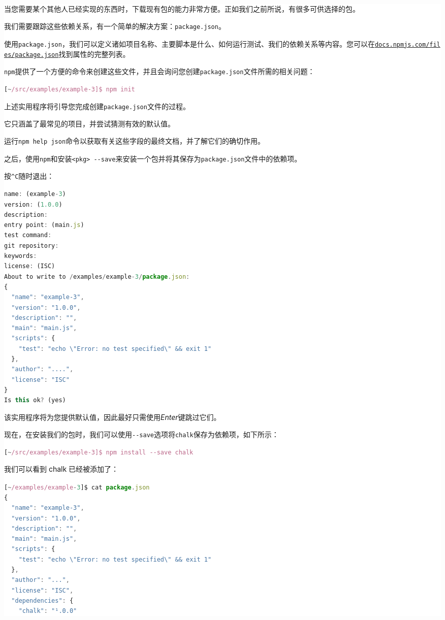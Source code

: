 当您需要某个其他人已经实现的东西时，下载现有包的能力非常方便。正如我们之前所说，有很多可供选择的包。

我们需要跟踪这些依赖关系，有一个简单的解决方案：`package.json`。

使用`package.json`，我们可以定义诸如项目名称、主要脚本是什么、如何运行测试、我们的依赖关系等内容。您可以在[`docs.npmjs.com/files/package.json`](https://docs.npmjs.com/files/package.json)找到属性的完整列表。

`npm`提供了一个方便的命令来创建这些文件，并且会询问您创建`package.json`文件所需的相关问题：

```js
[~/src/examples/example-3]$ npm init

```

上述实用程序将引导您完成创建`package.json`文件的过程。

它只涵盖了最常见的项目，并尝试猜测有效的默认值。

运行`npm help json`命令以获取有关这些字段的最终文档，并了解它们的确切作用。

之后，使用`npm`和安装`<pkg> --save`来安装一个包并将其保存为`package.json`文件中的依赖项。

按`^C`随时退出：

```js
name: (example-3)
version: (1.0.0) 
description: 
entry point: (main.js)
test command: 
git repository: 
keywords:
license: (ISC) 
About to write to /examples/example-3/package.json:
{
  "name": "example-3",
  "version": "1.0.0",
  "description": "",
  "main": "main.js",
  "scripts": {
    "test": "echo \"Error: no test specified\" && exit 1"
  },
  "author": "....",
  "license": "ISC"
}
Is this ok? (yes) 
```

该实用程序将为您提供默认值，因此最好只需使用*Enter*键跳过它们。

现在，在安装我们的包时，我们可以使用`--save`选项将`chalk`保存为依赖项，如下所示：

```js
[~/src/examples/example-3]$ npm install --save chalk
```

我们可以看到 chalk 已经被添加了：

```js
[~/examples/example-3]$ cat package.json
{
  "name": "example-3",
  "version": "1.0.0",
  "description": "",
  "main": "main.js",
  "scripts": {
    "test": "echo \"Error: no test specified\" && exit 1"
  },
  "author": "...",
  "license": "ISC",
  "dependencies": {
    "chalk": "¹.0.0"
```